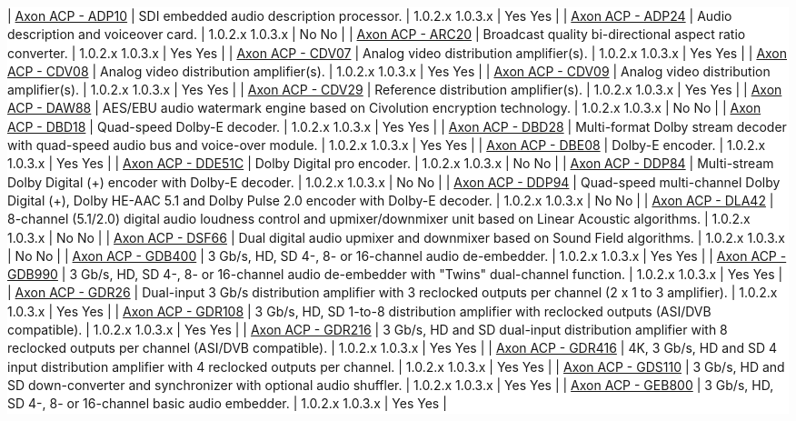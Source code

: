 | [Axon ACP - ADP10](xref:Connector_help_Axon_ACP_-_ADP10)   | SDI embedded audio description processor.                                                                                                     | 1.0.2.x 1.0.3.x | Yes Yes             |
| [Axon ACP - ADP24](xref:Connector_help_Axon_ACP_-_ADP24)   | Audio description and voiceover card.                                                                                                         | 1.0.2.x 1.0.3.x | No No               |
| [Axon ACP - ARC20](xref:Connector_help_Axon_ACP_-_ARC20)   | Broadcast quality bi-directional aspect ratio converter.                                                                                      | 1.0.2.x 1.0.3.x | Yes Yes             |
| [Axon ACP - CDV07](xref:Connector_help_Axon_ACP_-_CDV07)   | Analog video distribution amplifier(s).                                                                                                       | 1.0.2.x 1.0.3.x | Yes Yes             |
| [Axon ACP - CDV08](xref:Connector_help_Axon_ACP_-_CDV08)   | Analog video distribution amplifier(s).                                                                                                       | 1.0.2.x 1.0.3.x | Yes Yes             |
| [Axon ACP - CDV09](xref:Connector_help_Axon_ACP_-_CDV09)   | Analog video distribution amplifier(s).                                                                                                       | 1.0.2.x 1.0.3.x | Yes Yes             |
| [Axon ACP - CDV29](xref:Connector_help_Axon_ACP_-_CDV29)   | Reference distribution amplifier(s).                                                                                                          | 1.0.2.x 1.0.3.x | Yes Yes             |
| [Axon ACP - DAW88](xref:Connector_help_Axon_ACP_-_DAW88)   | AES/EBU audio watermark engine based on Civolution encryption technology.                                                                     | 1.0.2.x 1.0.3.x | No No               |
| [Axon ACP - DBD18](xref:Connector_help_Axon_ACP_-_DBD18)   | Quad-speed Dolby-E decoder.                                                                                                                   | 1.0.2.x 1.0.3.x | Yes Yes             |
| [Axon ACP - DBD28](xref:Connector_help_Axon_ACP_-_DBD28)   | Multi-format Dolby stream decoder with quad-speed audio bus and voice-over module.                                                            | 1.0.2.x 1.0.3.x | Yes Yes             |
| [Axon ACP - DBE08](xref:Connector_help_Axon_ACP_-_DBE08)   | Dolby-E encoder.                                                                                                                              | 1.0.2.x 1.0.3.x | Yes Yes             |
| [Axon ACP - DDE51C](xref:Connector_help_Axon_ACP_-_DDE51C) | Dolby Digital pro encoder.                                                                                                                    | 1.0.2.x 1.0.3.x | No No               |
| [Axon ACP - DDP84](xref:Connector_help_Axon_ACP_-_DDP84)   | Multi-stream Dolby Digital (+) encoder with Dolby-E decoder.                                                                                  | 1.0.2.x 1.0.3.x | No No               |
| [Axon ACP - DDP94](xref:Connector_help_Axon_ACP_-_DDP94)   | Quad-speed multi-channel Dolby Digital (+), Dolby HE-AAC 5.1 and Dolby Pulse 2.0 encoder with Dolby-E decoder.                                | 1.0.2.x 1.0.3.x | No No               |
| [Axon ACP - DLA42](xref:Connector_help_Axon_ACP_-_DLA42)   | 8-channel (5.1/2.0) digital audio loudness control and upmixer/downmixer unit based on Linear Acoustic algorithms.                            | 1.0.2.x 1.0.3.x | No No               |
| [Axon ACP - DSF66](xref:Connector_help_Axon_ACP_-_DSF66)   | Dual digital audio upmixer and downmixer based on Sound Field algorithms.                                                                     | 1.0.2.x 1.0.3.x | No No               |
| [Axon ACP - GDB400](xref:Connector_help_Axon_ACP_-_GDB400) | 3 Gb/s, HD, SD 4-, 8- or 16-channel audio de-embedder.                                                                                        | 1.0.2.x 1.0.3.x | Yes Yes             |
| [Axon ACP - GDB990](xref:Connector_help_Axon_ACP_-_GDB990) | 3 Gb/s, HD, SD 4-, 8- or 16-channel audio de-embedder with "Twins" dual-channel function.                                                     | 1.0.2.x 1.0.3.x | Yes Yes             |
| [Axon ACP - GDR26](xref:Connector_help_Axon_ACP_-_GDR26)   | Dual-input 3 Gb/s distribution amplifier with 3 reclocked outputs per channel (2 x 1 to 3 amplifier).                                         | 1.0.2.x 1.0.3.x | Yes Yes             |
| [Axon ACP - GDR108](xref:Connector_help_Axon_ACP_-_GDR108) | 3 Gb/s, HD, SD 1-to-8 distribution amplifier with reclocked outputs (ASI/DVB compatible).                                                     | 1.0.2.x 1.0.3.x | Yes Yes             |
| [Axon ACP - GDR216](xref:Connector_help_Axon_ACP_-_GDR216) | 3 Gb/s, HD and SD dual-input distribution amplifier with 8 reclocked outputs per channel (ASI/DVB compatible).                                | 1.0.2.x 1.0.3.x | Yes Yes             |
| [Axon ACP - GDR416](xref:Connector_help_Axon_ACP_-_GDR416) | 4K, 3 Gb/s, HD and SD 4 input distribution amplifier with 4 reclocked outputs per channel.                                                    | 1.0.2.x 1.0.3.x | Yes Yes             |
| [Axon ACP - GDS110](xref:Connector_help_Axon_ACP_-_GDS110) | 3 Gb/s, HD and SD down-converter and synchronizer with optional audio shuffler.                                                               | 1.0.2.x 1.0.3.x | Yes Yes             |
| [Axon ACP - GEB800](xref:Connector_help_Axon_ACP_-_GEB800) | 3 Gb/s, HD, SD 4-, 8- or 16-channel basic audio embedder.                                                                                     | 1.0.2.x 1.0.3.x | Yes Yes             |